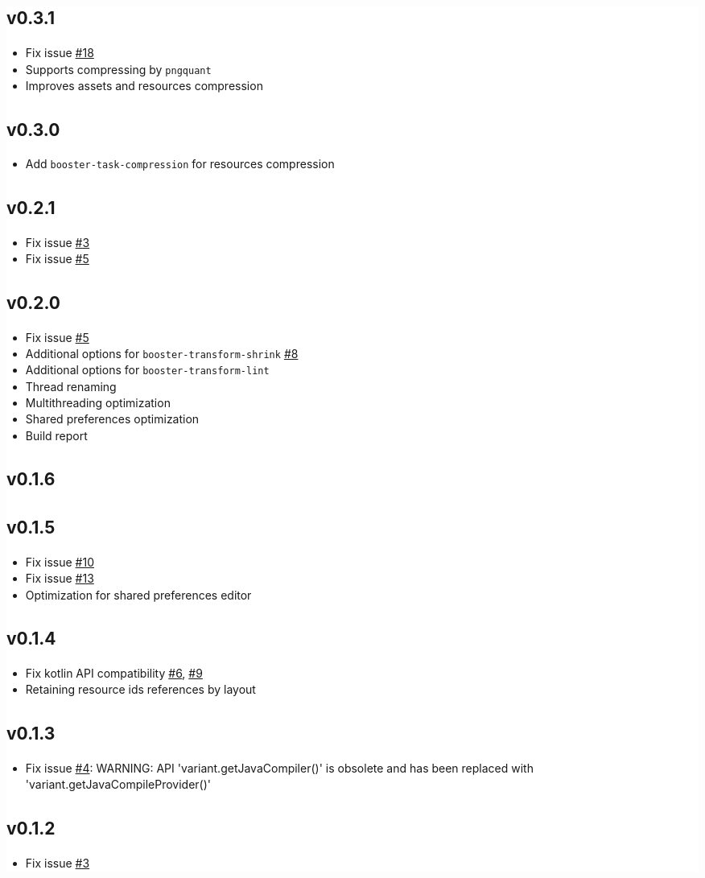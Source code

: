 ## v0.3.1

- Fix issue [#18](https://github.com/didi/booster/issues/18)
- Supports compressing by `pngquant`
- Improves assets and resources compression

## v0.3.0

- Add `booster-task-compression` for resources compression

## v0.2.1

- Fix issue [#3](https://github.com/didi/booster/issues/3)
- Fix issue [#5](https://github.com/didi/booster/issues/5)

## v0.2.0

- Fix issue [#5](https://github.com/didi/booster/issues/5)
- Additional options for `booster-transform-shrink` [#8](https://github.com/didi/booster/issues/8)
- Additional options for `booster-transform-lint`
- Thread renaming
- Multithreading optimization
- Shared preferences optimization
- Build report

## v0.1.6



## v0.1.5

- Fix issue [#10](https://github.com/didi/booster/issues/10)
- Fix issue [#13](https://github.com/didi/booster/issues/13)
- Optimization for shared preferences editor

## v0.1.4

- Fix kotlin API compatibility [#6](https://github.com/didi/booster/issues/6), [#9](https://github.com/didi/booster/issues/9)
- Retaining resource ids references by layout

## v0.1.3

- Fix issue [#4](https://github.com/didi/booster/issues/4): WARNING: API 'variant.getJavaCompiler()' is obsolete and has been replaced with 'variant.getJavaCompileProvider()'

## v0.1.2

- Fix issue [#3](https://github.com/didi/booster/issues/3)
